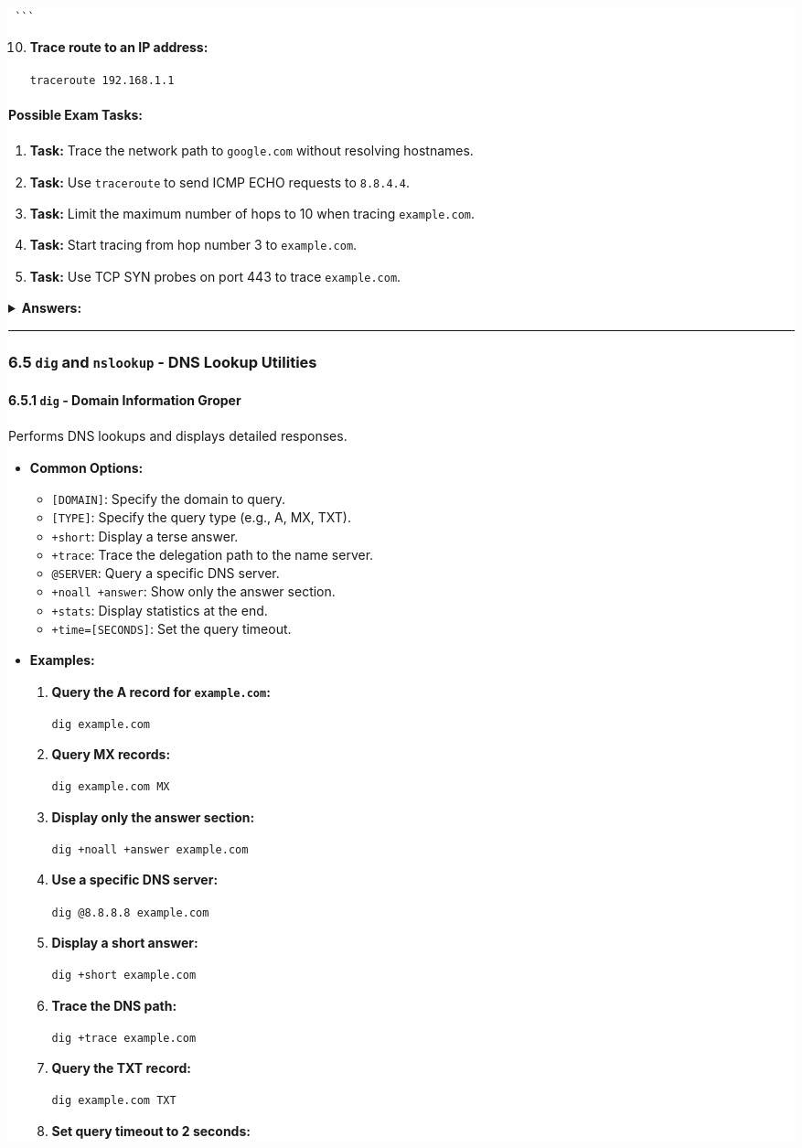      ```
  10. **Trace route to an IP address:**
      ```bash
      traceroute 192.168.1.1
      ```

#### **Possible Exam Tasks:**

1. **Task:** Trace the network path to `google.com` without resolving hostnames.

2. **Task:** Use `traceroute` to send ICMP ECHO requests to `8.8.4.4`.

3. **Task:** Limit the maximum number of hops to 10 when tracing `example.com`.

4. **Task:** Start tracing from hop number 3 to `example.com`.

5. **Task:** Use TCP SYN probes on port 443 to trace `example.com`.

<details><summary><strong>Answers:</strong></summary></details>

---

### **6.5 `dig` and `nslookup` - DNS Lookup Utilities**

#### **6.5.1 `dig` - Domain Information Groper**

Performs DNS lookups and displays detailed responses.

- **Common Options:**
  - `[DOMAIN]`: Specify the domain to query.
  - `[TYPE]`: Specify the query type (e.g., A, MX, TXT).
  - `+short`: Display a terse answer.
  - `+trace`: Trace the delegation path to the name server.
  - `@SERVER`: Query a specific DNS server.
  - `+noall +answer`: Show only the answer section.
  - `+stats`: Display statistics at the end.
  - `+time=[SECONDS]`: Set the query timeout.

- **Examples:**
  1. **Query the A record for `example.com`:**
     ```bash
     dig example.com
     ```
  2. **Query MX records:**
     ```bash
     dig example.com MX
     ```
  3. **Display only the answer section:**
     ```bash
     dig +noall +answer example.com
     ```
  4. **Use a specific DNS server:**
     ```bash
     dig @8.8.8.8 example.com
     ```
  5. **Display a short answer:**
     ```bash
     dig +short example.com
     ```
  6. **Trace the DNS path:**
     ```bash
     dig +trace example.com
     ```
  7. **Query the TXT record:**
     ```bash
     dig example.com TXT
     ```
  8. **Set query timeout to 2 seconds:**